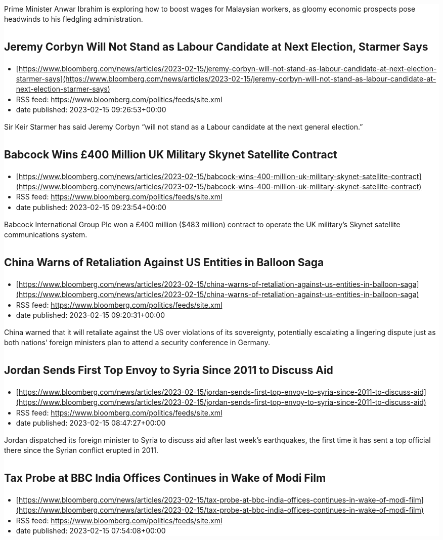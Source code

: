 Prime Minister Anwar Ibrahim is exploring how to boost wages for Malaysian workers, as gloomy economic prospects pose headwinds to his fledgling administration.

## Jeremy Corbyn Will Not Stand as Labour Candidate at Next Election, Starmer Says
 - [https://www.bloomberg.com/news/articles/2023-02-15/jeremy-corbyn-will-not-stand-as-labour-candidate-at-next-election-starmer-says](https://www.bloomberg.com/news/articles/2023-02-15/jeremy-corbyn-will-not-stand-as-labour-candidate-at-next-election-starmer-says)
 - RSS feed: https://www.bloomberg.com/politics/feeds/site.xml
 - date published: 2023-02-15 09:26:53+00:00

Sir Keir Starmer has said Jeremy Corbyn “will not stand as a Labour candidate at the next general election.”

## Babcock Wins £400 Million UK Military Skynet Satellite Contract
 - [https://www.bloomberg.com/news/articles/2023-02-15/babcock-wins-400-million-uk-military-skynet-satellite-contract](https://www.bloomberg.com/news/articles/2023-02-15/babcock-wins-400-million-uk-military-skynet-satellite-contract)
 - RSS feed: https://www.bloomberg.com/politics/feeds/site.xml
 - date published: 2023-02-15 09:23:54+00:00

Babcock International Group Plc won a £400 million ($483 million) contract to operate the UK military’s Skynet satellite communications system.

## China Warns of Retaliation Against US Entities in Balloon Saga
 - [https://www.bloomberg.com/news/articles/2023-02-15/china-warns-of-retaliation-against-us-entities-in-balloon-saga](https://www.bloomberg.com/news/articles/2023-02-15/china-warns-of-retaliation-against-us-entities-in-balloon-saga)
 - RSS feed: https://www.bloomberg.com/politics/feeds/site.xml
 - date published: 2023-02-15 09:20:31+00:00

China warned that it will retaliate against the US over violations of its sovereignty, potentially escalating a lingering dispute just as both nations’ foreign ministers plan to attend a security conference in Germany.

## Jordan Sends First Top Envoy to Syria Since 2011 to Discuss Aid
 - [https://www.bloomberg.com/news/articles/2023-02-15/jordan-sends-first-top-envoy-to-syria-since-2011-to-discuss-aid](https://www.bloomberg.com/news/articles/2023-02-15/jordan-sends-first-top-envoy-to-syria-since-2011-to-discuss-aid)
 - RSS feed: https://www.bloomberg.com/politics/feeds/site.xml
 - date published: 2023-02-15 08:47:27+00:00

Jordan dispatched its foreign minister to Syria to discuss aid after last week’s earthquakes, the first time it has sent a top official there since the Syrian conflict erupted in 2011.

## Tax Probe at BBC India Offices Continues in Wake of Modi Film
 - [https://www.bloomberg.com/news/articles/2023-02-15/tax-probe-at-bbc-india-offices-continues-in-wake-of-modi-film](https://www.bloomberg.com/news/articles/2023-02-15/tax-probe-at-bbc-india-offices-continues-in-wake-of-modi-film)
 - RSS feed: https://www.bloomberg.com/politics/feeds/site.xml
 - date published: 2023-02-15 07:54:08+00:00
